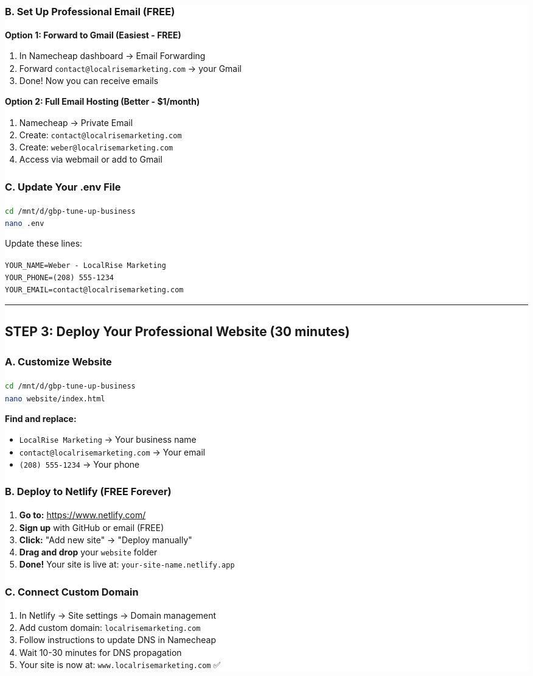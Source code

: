 ### B. Set Up Professional Email (FREE)

**Option 1: Forward to Gmail (Easiest - FREE)**
1. In Namecheap dashboard → Email Forwarding
2. Forward `contact@localrisemarketing.com` → your Gmail
3. Done! Now you can receive emails

**Option 2: Full Email Hosting (Better - $1/month)**
1. Namecheap → Private Email
2. Create: `contact@localrisemarketing.com`
3. Create: `weber@localrisemarketing.com`
4. Access via webmail or add to Gmail

### C. Update Your .env File

```bash
cd /mnt/d/gbp-tune-up-business
nano .env
```

Update these lines:
```
YOUR_NAME=Weber - LocalRise Marketing
YOUR_PHONE=(208) 555-1234
YOUR_EMAIL=contact@localrisemarketing.com
```

---

## STEP 3: Deploy Your Professional Website (30 minutes)

### A. Customize Website

```bash
cd /mnt/d/gbp-tune-up-business
nano website/index.html
```

**Find and replace:**
- `LocalRise Marketing` → Your business name
- `contact@localrisemarketing.com` → Your email
- `(208) 555-1234` → Your phone

### B. Deploy to Netlify (FREE Forever)

1. **Go to:** https://www.netlify.com/
2. **Sign up** with GitHub or email (FREE)
3. **Click:** "Add new site" → "Deploy manually"
4. **Drag and drop** your `website` folder
5. **Done!** Your site is live at: `your-site-name.netlify.app`

### C. Connect Custom Domain

1. In Netlify → Site settings → Domain management
2. Add custom domain: `localrisemarketing.com`
3. Follow instructions to update DNS in Namecheap
4. Wait 10-30 minutes for DNS propagation
5. Your site is now at: `www.localrisemarketing.com` ✅
